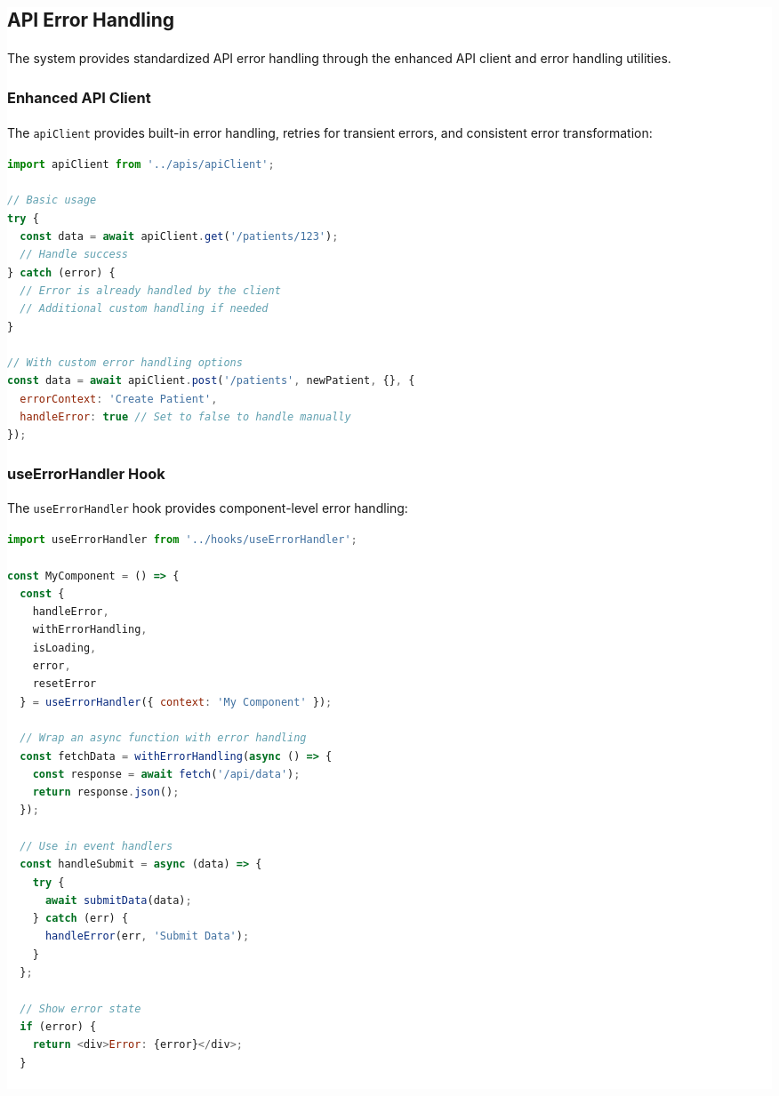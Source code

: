 ## API Error Handling

The system provides standardized API error handling through the enhanced API client and error handling utilities.

### Enhanced API Client

The `apiClient` provides built-in error handling, retries for transient errors, and consistent error transformation:

```javascript
import apiClient from '../apis/apiClient';

// Basic usage
try {
  const data = await apiClient.get('/patients/123');
  // Handle success
} catch (error) {
  // Error is already handled by the client
  // Additional custom handling if needed
}

// With custom error handling options
const data = await apiClient.post('/patients', newPatient, {}, {
  errorContext: 'Create Patient',
  handleError: true // Set to false to handle manually
});
```

### useErrorHandler Hook

The `useErrorHandler` hook provides component-level error handling:

```javascript
import useErrorHandler from '../hooks/useErrorHandler';

const MyComponent = () => {
  const { 
    handleError, 
    withErrorHandling,
    isLoading,
    error,
    resetError
  } = useErrorHandler({ context: 'My Component' });
  
  // Wrap an async function with error handling
  const fetchData = withErrorHandling(async () => {
    const response = await fetch('/api/data');
    return response.json();
  });
  
  // Use in event handlers
  const handleSubmit = async (data) => {
    try {
      await submitData(data);
    } catch (err) {
      handleError(err, 'Submit Data');
    }
  };
  
  // Show error state
  if (error) {
    return <div>Error: {error}</div>;
  }
  
```